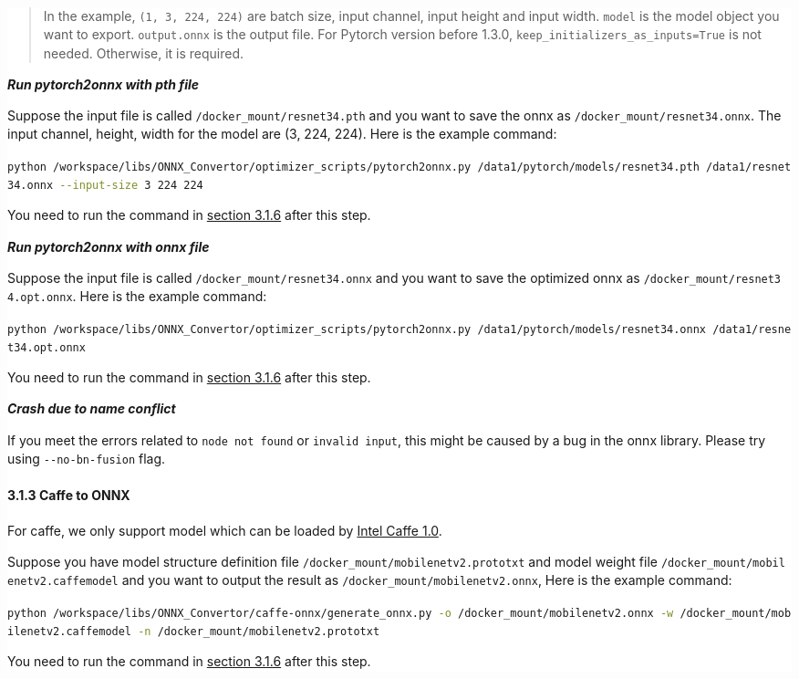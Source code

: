 > In the example, `(1, 3, 224, 224)` are batch size, input channel, input height and input width. `model` is the model
> object you want to export. `output.onnx` is the output file. For Pytorch version before 1.3.0, 
> `keep_initializers_as_inputs=True` is not needed. Otherwise, it is required.

*__Run pytorch2onnx with pth file__*

Suppose the input file is called `/docker_mount/resnet34.pth` and you want to save the onnx as
`/docker_mount/resnet34.onnx`. The input channel, height, width for the model are (3, 224, 224). Here is the example
command:

```bash
python /workspace/libs/ONNX_Convertor/optimizer_scripts/pytorch2onnx.py /data1/pytorch/models/resnet34.pth /data1/resnet34.onnx --input-size 3 224 224 
```

You need to run the command in [section 3.1.6](#316-onnx-to-onnx-onnx-optimization) after this step.

*__Run pytorch2onnx with onnx file__*

Suppose the input file is called `/docker_mount/resnet34.onnx` and you want to save the optimized onnx as
`/docker_mount/resnet34.opt.onnx`. Here is the example
command:

```bash
python /workspace/libs/ONNX_Convertor/optimizer_scripts/pytorch2onnx.py /data1/pytorch/models/resnet34.onnx /data1/resnet34.opt.onnx
```

You need to run the command in [section 3.1.6](#316-onnx-to-onnx-onnx-optimization) after this step.

*__Crash due to name conflict__*

If you meet the errors related to `node not found` or `invalid input`, this might be caused by a bug in the onnx
library. Please try using `--no-bn-fusion` flag.


#### 3.1.3 Caffe to ONNX

For caffe, we only support model which can be loaded by [Intel Caffe 1.0](https://github.com/intel/caffe).

Suppose you have model structure definition file `/docker_mount/mobilenetv2.prototxt` and model weight file
`/docker_mount/mobilenetv2.caffemodel` and you want to output the result as `/docker_mount/mobilenetv2.onnx`, Here is
the example command:

```bash
python /workspace/libs/ONNX_Convertor/caffe-onnx/generate_onnx.py -o /docker_mount/mobilenetv2.onnx -w /docker_mount/mobilenetv2.caffemodel -n /docker_mount/mobilenetv2.prototxt
```

You need to run the command in [section 3.1.6](#316-onnx-to-onnx-onnx-optimization) after this step.
